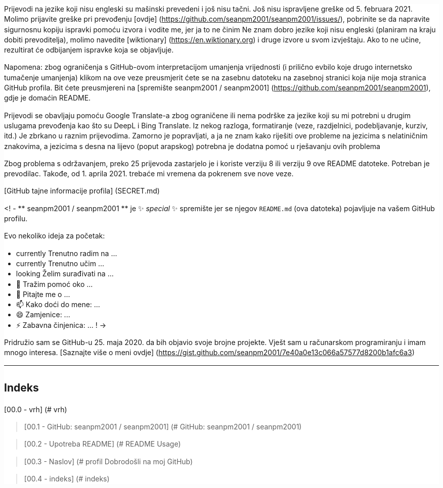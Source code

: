 Prijevodi na jezike koji nisu engleski su mašinski prevedeni i još nisu tačni. Još nisu ispravljene greške od 5. februara 2021. Molimo prijavite greške pri prevođenju [ovdje] (https://github.com/seanpm2001/seanpm2001/issues/), pobrinite se da napravite sigurnosnu kopiju ispravki pomoću izvora i vodite me, jer ja to ne činim Ne znam dobro jezike koji nisu engleski (planiram na kraju dobiti prevoditelja), molimo navedite [wiktionary] (https://en.wiktionary.org) i druge izvore u svom izvještaju. Ako to ne učine, rezultirat će odbijanjem ispravke koja se objavljuje.

Napomena: zbog ograničenja s GitHub-ovom interpretacijom umanjenja vrijednosti (i prilično evbilo koje drugo internetsko tumačenje umanjenja) klikom na ove veze preusmjerit ćete se na zasebnu datoteku na zasebnoj stranici koja nije moja stranica GitHub profila. Bit ćete preusmjereni na [spremište seanpm2001 / seanpm2001] (https://github.com/seanpm2001/seanpm2001), gdje je domaćin README.

Prijevodi se obavljaju pomoću Google Translate-a zbog ograničene ili nema podrške za jezike koji su mi potrebni u drugim uslugama prevođenja kao što su DeepL i Bing Translate. Iz nekog razloga, formatiranje (veze, razdjelnici, podebljavanje, kurziv, itd.) Je zbrkano u raznim prijevodima. Zamorno je popravljati, a ja ne znam kako riješiti ove probleme na jezicima s nelatiničnim znakovima, a jezicima s desna na lijevo (poput arapskog) potrebna je dodatna pomoć u rješavanju ovih problema

Zbog problema s održavanjem, preko 25 prijevoda zastarjelo je i koriste verziju 8 ili verziju 9 ove README datoteke. Potreban je prevodilac. Takođe, od 1. aprila 2021. trebaće mi vremena da pokrenem sve nove veze.

[GitHub tajne informacije profila] (SECRET.md)

<! -
** seanpm2001 / seanpm2001 ** je ✨ _special_ ✨ spremište jer se njegov `README.md` (ova datoteka) pojavljuje na vašem GitHub profilu.

Evo nekoliko ideja za početak:

- currently Trenutno radim na ...
- currently Trenutno učim ...
- looking Želim surađivati ​​na ...
- 🤔 Tražim pomoć oko ...
- 💬 Pitajte me o ...
- 📫 Kako doći do mene: ...
- 😄 Zamjenice: ...
- ⚡ Zabavna činjenica: ...
! ->

Pridružio sam se GitHub-u 25. maja 2020. da bih objavio svoje brojne projekte. Vješt sam u računarskom programiranju i imam mnogo interesa. [Saznajte više o meni ovdje] (https://gist.github.com/seanpm2001/7e40a0e13c066a57577d8200b1afc6a3)

***

## Indeks

[00.0 - vrh] (# vrh)

> [00.1 - GitHub: seanpm2001 / seanpm2001] (# GitHub: seanpm2001 / seanpm2001)

> [00.2 - Upotreba README] (# README Usage)

> [00.3 - Naslov] (# profil Dobrodošli na moj GitHub)

> [00.4 - indeks] (# indeks)
